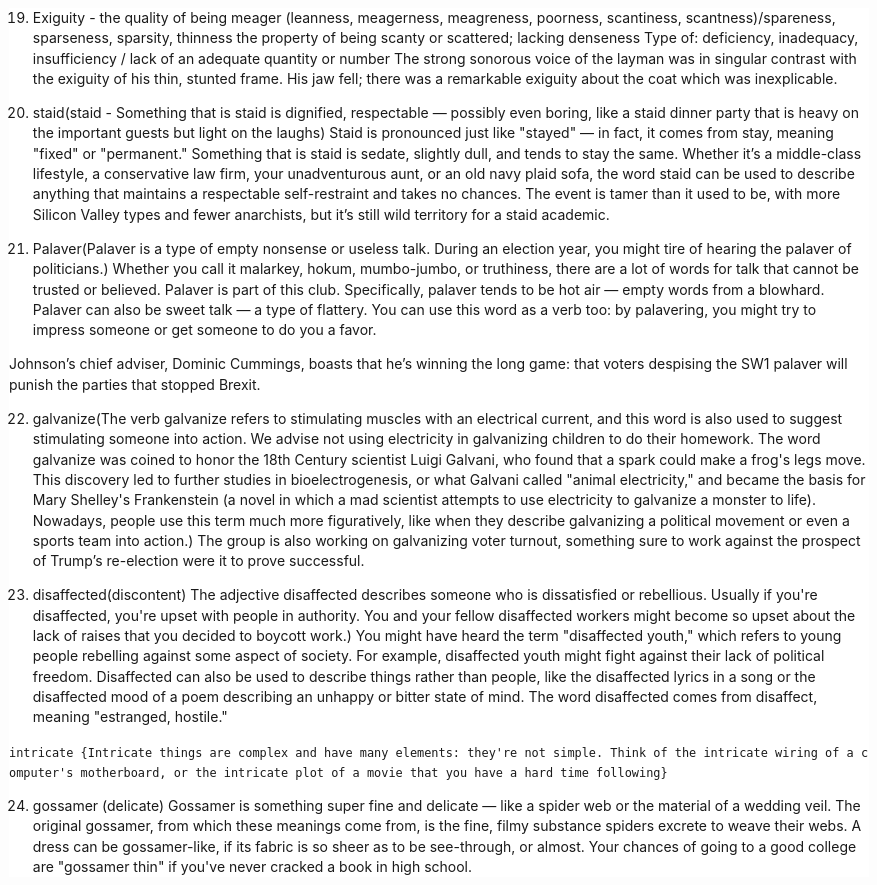 19. Exiguity - the quality of being meager (leanness, meagerness, meagreness, poorness, scantiness, scantness)/spareness, sparseness, sparsity, thinness
the property of being scanty or scattered; lacking denseness
Type of: deficiency, inadequacy, insufficiency / lack of an adequate quantity or number
The strong sonorous voice of the layman was in singular contrast with the exiguity of his thin, stunted frame. 
His jaw fell; there was a remarkable exiguity about the coat which was inexplicable.

20. staid(staid - Something that is staid is dignified, respectable — possibly even boring, like a staid dinner party that is heavy on the important guests but light on the laughs)
Staid is pronounced just like "stayed" — in fact, it comes from stay, meaning "fixed" or "permanent." Something that is staid is sedate, slightly dull, and tends to stay the same. Whether it’s a middle-class lifestyle, a conservative law firm, your unadventurous aunt, or an old navy plaid sofa, the word staid can be used to describe anything that maintains a respectable self-restraint and takes no chances.
The event is tamer than it used to be, with more Silicon Valley types and fewer anarchists, but it’s still wild territory for a staid academic.

21. Palaver(Palaver is a type of empty nonsense or useless talk. During an election year, you might tire of hearing the palaver of politicians.)
Whether you call it malarkey, hokum, mumbo-jumbo, or truthiness, there are a lot of words for talk that cannot be trusted or believed. Palaver is part of this club. Specifically, palaver tends to be hot air — empty words from a blowhard. Palaver can also be sweet talk — a type of flattery. You can use this word as a verb too: by palavering, you might try to impress someone or get someone to do you a favor.

Johnson’s chief adviser, Dominic Cummings, boasts that he’s winning the long game: that voters despising the SW1 palaver will punish the parties that stopped Brexit.

22. galvanize(The verb galvanize refers to stimulating muscles with an electrical current, and this word is also used to suggest stimulating someone into action. We advise not using electricity in galvanizing children to do their homework. The word galvanize was coined to honor the 18th Century scientist Luigi Galvani, who found that a spark could make a frog's legs move. This discovery led to further studies in bioelectrogenesis, or what Galvani called "animal electricity," and became the basis for Mary Shelley's Frankenstein (a novel in which a mad scientist attempts to use electricity to galvanize a monster to life). Nowadays, people use this term much more figuratively, like when they describe galvanizing a political movement or even a sports team into action.)
The group is also working on galvanizing voter turnout, something sure to work against the prospect of Trump’s re-election were it to prove successful.

23. disaffected(discontent) The adjective disaffected describes someone who is dissatisfied or rebellious. Usually if you're disaffected, you're upset with people in authority. You and your fellow disaffected workers might become so upset about the lack of raises that you decided to boycott work.)
You might have heard the term "disaffected youth," which refers to young people rebelling against some aspect of society. For example, disaffected youth might fight against their lack of political freedom. Disaffected can also be used to describe things rather than people, like the disaffected lyrics in a song or the disaffected mood of a poem describing an unhappy or bitter state of mind. The word disaffected comes from disaffect, meaning "estranged, hostile."

`intricate {Intricate things are complex and have many elements: they're not simple. Think of the intricate wiring of a computer's motherboard, or the intricate plot of a movie that you have a hard time following}`

24. gossamer (delicate)
Gossamer is something super fine and delicate — like a spider web or the material of a wedding veil.
The original gossamer, from which these meanings come from, is the fine, filmy substance spiders excrete to weave their webs. A dress can be gossamer-like, if its fabric is so sheer as to be see-through, or almost. Your chances of going to a good college are "gossamer thin" if you've never cracked a book in high school.
